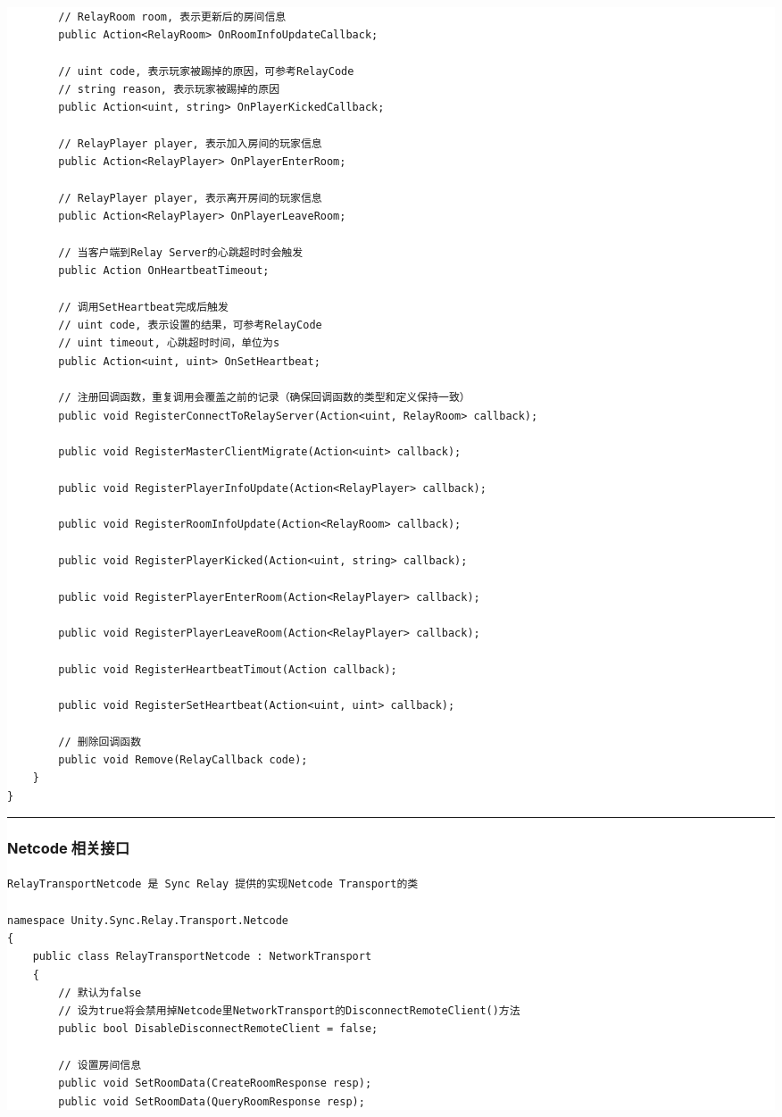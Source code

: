             // RelayRoom room, 表示更新后的房间信息
            public Action<RelayRoom> OnRoomInfoUpdateCallback;

            // uint code, 表示玩家被踢掉的原因，可参考RelayCode
            // string reason, 表示玩家被踢掉的原因
            public Action<uint, string> OnPlayerKickedCallback;

            // RelayPlayer player, 表示加入房间的玩家信息
            public Action<RelayPlayer> OnPlayerEnterRoom;
        
            // RelayPlayer player, 表示离开房间的玩家信息
            public Action<RelayPlayer> OnPlayerLeaveRoom;
        
            // 当客户端到Relay Server的心跳超时时会触发
            public Action OnHeartbeatTimeout;

            // 调用SetHeartbeat完成后触发
            // uint code, 表示设置的结果，可参考RelayCode
            // uint timeout, 心跳超时时间，单位为s
            public Action<uint, uint> OnSetHeartbeat;

            // 注册回调函数，重复调用会覆盖之前的记录（确保回调函数的类型和定义保持一致）
            public void RegisterConnectToRelayServer(Action<uint, RelayRoom> callback);
            
            public void RegisterMasterClientMigrate(Action<uint> callback);

            public void RegisterPlayerInfoUpdate(Action<RelayPlayer> callback);

            public void RegisterRoomInfoUpdate(Action<RelayRoom> callback);

            public void RegisterPlayerKicked(Action<uint, string> callback);

            public void RegisterPlayerEnterRoom(Action<RelayPlayer> callback);

            public void RegisterPlayerLeaveRoom(Action<RelayPlayer> callback);

            public void RegisterHeartbeatTimout(Action callback);

            public void RegisterSetHeartbeat(Action<uint, uint> callback);

            // 删除回调函数
            public void Remove(RelayCallback code);
        }
    }

------------------
### Netcode 相关接口

    RelayTransportNetcode 是 Sync Relay 提供的实现Netcode Transport的类

    namespace Unity.Sync.Relay.Transport.Netcode
    {
        public class RelayTransportNetcode : NetworkTransport
        {
            // 默认为false
            // 设为true将会禁用掉Netcode里NetworkTransport的DisconnectRemoteClient()方法
            public bool DisableDisconnectRemoteClient = false;

            // 设置房间信息
            public void SetRoomData(CreateRoomResponse resp);
            public void SetRoomData(QueryRoomResponse resp);
